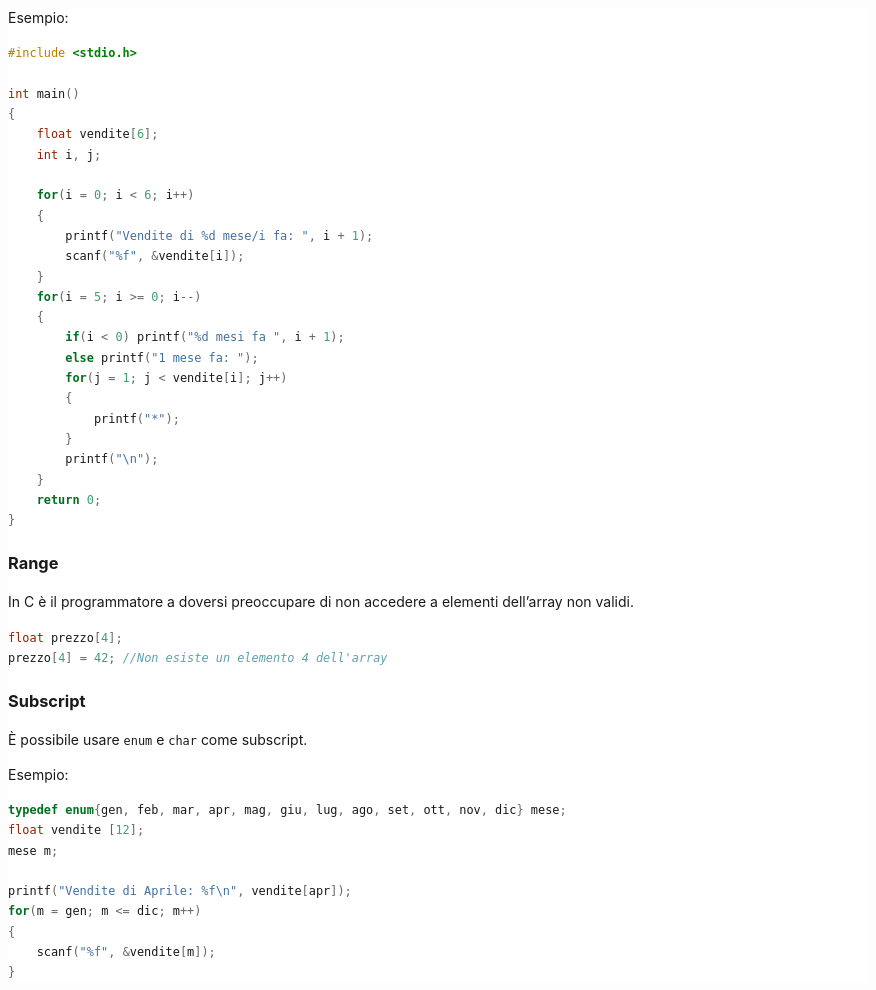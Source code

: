Esempio:

```c
#include <stdio.h>

int main()
{
    float vendite[6];
    int i, j;

    for(i = 0; i < 6; i++)
    {
        printf("Vendite di %d mese/i fa: ", i + 1);
        scanf("%f", &vendite[i]);
    }
    for(i = 5; i >= 0; i--)
    {
        if(i < 0) printf("%d mesi fa ", i + 1);
        else printf("1 mese fa: ");
        for(j = 1; j < vendite[i]; j++)
        {
            printf("*");
        }
        printf("\n");
    }
    return 0;
}
```

### Range

In C è il programmatore a doversi preoccupare di non accedere a elementi dell’array non validi.

```c
float prezzo[4];
prezzo[4] = 42; //Non esiste un elemento 4 dell'array
```

### Subscript

È possibile usare `enum` e `char` come subscript.

Esempio:

```c
typedef enum{gen, feb, mar, apr, mag, giu, lug, ago, set, ott, nov, dic} mese;
float vendite [12];
mese m;

printf("Vendite di Aprile: %f\n", vendite[apr]);
for(m = gen; m <= dic; m++)
{
    scanf("%f", &vendite[m]);
}
```
